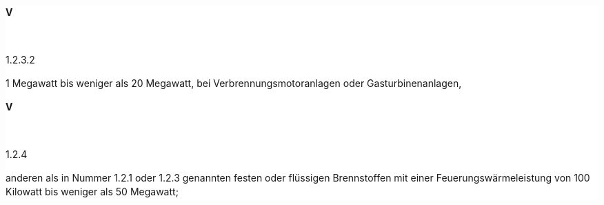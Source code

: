 <td style="border-right: 0.5pt solid ; border-bottom: 0.5pt solid ; " align="center" valign="middle" charoff="50">

<span style=";font-weight:bold">V</span>

</td>

<td style="border-bottom: 0.5pt solid ; " align="center" valign="middle" charoff="50">

 

</td>

</tr>

<tr>

<td style="border-right: 0.5pt solid ; border-bottom: 0.5pt solid ; " align="left" valign="top" charoff="50">

1.2.3.2

</td>

<td style="border-right: 0.5pt solid ; border-bottom: 0.5pt solid ; " align="justify" valign="top" charoff="50">

1 Megawatt bis weniger als 20 Megawatt, bei Verbrennungsmotoranlagen
oder Gasturbinenanlagen,

</td>

<td style="border-right: 0.5pt solid ; border-bottom: 0.5pt solid ; " align="center" valign="middle" charoff="50">

<span style=";font-weight:bold">V</span>

</td>

<td style="border-bottom: 0.5pt solid ; " align="center" valign="middle" charoff="50">

 

</td>

</tr>

<tr>

<td style="border-right: 0.5pt solid ; border-bottom: 0.5pt solid ; " align="left" valign="top" charoff="50">

1.2.4

</td>

<td style="border-right: 0.5pt solid ; border-bottom: 0.5pt solid ; " align="justify" valign="top" charoff="50">

anderen als in Nummer 1.2.1 oder 1.2.3 genannten festen oder flüssigen
Brennstoffen mit einer Feuerungswärmeleistung von 100 Kilowatt bis
weniger als 50 Megawatt;

</td>
